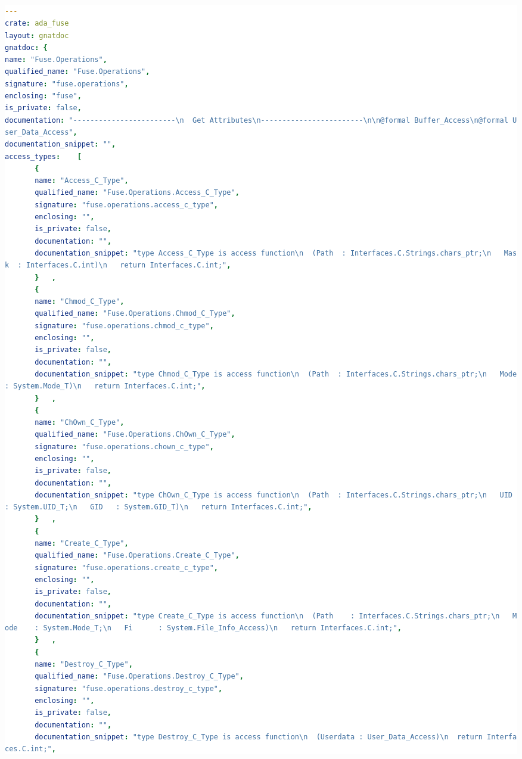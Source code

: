 ```yaml
---
crate: ada_fuse
layout: gnatdoc
gnatdoc: {
name: "Fuse.Operations",
qualified_name: "Fuse.Operations",
signature: "fuse.operations",
enclosing: "fuse",
is_private: false,
documentation: "------------------------\n  Get Attributes\n------------------------\n\n@formal Buffer_Access\n@formal User_Data_Access",
documentation_snippet: "",
access_types:    [
       {
       name: "Access_C_Type",
       qualified_name: "Fuse.Operations.Access_C_Type",
       signature: "fuse.operations.access_c_type",
       enclosing: "",
       is_private: false,
       documentation: "",
       documentation_snippet: "type Access_C_Type is access function\n  (Path  : Interfaces.C.Strings.chars_ptr;\n   Mask  : Interfaces.C.int)\n   return Interfaces.C.int;",
       }   ,
       {
       name: "Chmod_C_Type",
       qualified_name: "Fuse.Operations.Chmod_C_Type",
       signature: "fuse.operations.chmod_c_type",
       enclosing: "",
       is_private: false,
       documentation: "",
       documentation_snippet: "type Chmod_C_Type is access function\n  (Path  : Interfaces.C.Strings.chars_ptr;\n   Mode  : System.Mode_T)\n   return Interfaces.C.int;",
       }   ,
       {
       name: "ChOwn_C_Type",
       qualified_name: "Fuse.Operations.ChOwn_C_Type",
       signature: "fuse.operations.chown_c_type",
       enclosing: "",
       is_private: false,
       documentation: "",
       documentation_snippet: "type ChOwn_C_Type is access function\n  (Path  : Interfaces.C.Strings.chars_ptr;\n   UID   : System.UID_T;\n   GID   : System.GID_T)\n   return Interfaces.C.int;",
       }   ,
       {
       name: "Create_C_Type",
       qualified_name: "Fuse.Operations.Create_C_Type",
       signature: "fuse.operations.create_c_type",
       enclosing: "",
       is_private: false,
       documentation: "",
       documentation_snippet: "type Create_C_Type is access function\n  (Path    : Interfaces.C.Strings.chars_ptr;\n   Mode    : System.Mode_T;\n   Fi      : System.File_Info_Access)\n   return Interfaces.C.int;",
       }   ,
       {
       name: "Destroy_C_Type",
       qualified_name: "Fuse.Operations.Destroy_C_Type",
       signature: "fuse.operations.destroy_c_type",
       enclosing: "",
       is_private: false,
       documentation: "",
       documentation_snippet: "type Destroy_C_Type is access function\n  (Userdata : User_Data_Access)\n  return Interfaces.C.int;",
```
